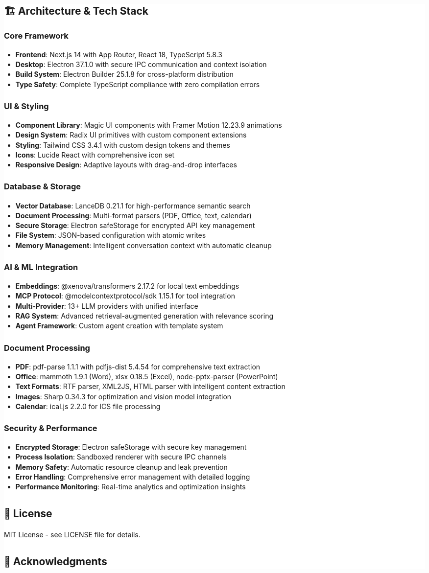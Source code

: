 ## 🏗️ **Architecture & Tech Stack**

### Core Framework
- **Frontend**: Next.js 14 with App Router, React 18, TypeScript 5.8.3
- **Desktop**: Electron 37.1.0 with secure IPC communication and context isolation
- **Build System**: Electron Builder 25.1.8 for cross-platform distribution
- **Type Safety**: Complete TypeScript compliance with zero compilation errors

### UI & Styling
- **Component Library**: Magic UI components with Framer Motion 12.23.9 animations
- **Design System**: Radix UI primitives with custom component extensions
- **Styling**: Tailwind CSS 3.4.1 with custom design tokens and themes
- **Icons**: Lucide React with comprehensive icon set
- **Responsive Design**: Adaptive layouts with drag-and-drop interfaces

### Database & Storage
- **Vector Database**: LanceDB 0.21.1 for high-performance semantic search
- **Document Processing**: Multi-format parsers (PDF, Office, text, calendar)
- **Secure Storage**: Electron safeStorage for encrypted API key management
- **File System**: JSON-based configuration with atomic writes
- **Memory Management**: Intelligent conversation context with automatic cleanup

### AI & ML Integration
- **Embeddings**: @xenova/transformers 2.17.2 for local text embeddings
- **MCP Protocol**: @modelcontextprotocol/sdk 1.15.1 for tool integration
- **Multi-Provider**: 13+ LLM providers with unified interface
- **RAG System**: Advanced retrieval-augmented generation with relevance scoring
- **Agent Framework**: Custom agent creation with template system

### Document Processing
- **PDF**: pdf-parse 1.1.1 with pdfjs-dist 5.4.54 for comprehensive text extraction
- **Office**: mammoth 1.9.1 (Word), xlsx 0.18.5 (Excel), node-pptx-parser (PowerPoint)
- **Text Formats**: RTF parser, XML2JS, HTML parser with intelligent content extraction
- **Images**: Sharp 0.34.3 for optimization and vision model integration
- **Calendar**: ical.js 2.2.0 for ICS file processing

### Security & Performance
- **Encrypted Storage**: Electron safeStorage with secure key management
- **Process Isolation**: Sandboxed renderer with secure IPC channels
- **Memory Safety**: Automatic resource cleanup and leak prevention
- **Error Handling**: Comprehensive error management with detailed logging
- **Performance Monitoring**: Real-time analytics and optimization insights

## 📄 License

MIT License - see [LICENSE](LICENSE) file for details.

## 🙏 Acknowledgments

